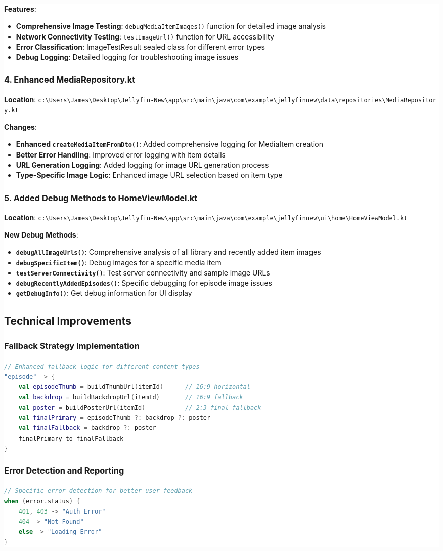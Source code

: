 **Features**:
- **Comprehensive Image Testing**: `debugMediaItemImages()` function for detailed image analysis
- **Network Connectivity Testing**: `testImageUrl()` function for URL accessibility
- **Error Classification**: ImageTestResult sealed class for different error types
- **Debug Logging**: Detailed logging for troubleshooting image issues

### 4. Enhanced MediaRepository.kt
**Location**: `c:\Users\James\Desktop\Jellyfin-New\app\src\main\java\com\example\jellyfinnew\data\repositories\MediaRepository.kt`

**Changes**:
- **Enhanced `createMediaItemFromDto()`**: Added comprehensive logging for MediaItem creation
- **Better Error Handling**: Improved error logging with item details
- **URL Generation Logging**: Added logging for image URL generation process
- **Type-Specific Image Logic**: Enhanced image URL selection based on item type

### 5. Added Debug Methods to HomeViewModel.kt
**Location**: `c:\Users\James\Desktop\Jellyfin-New\app\src\main\java\com\example\jellyfinnew\ui\home\HomeViewModel.kt`

**New Debug Methods**:
- **`debugAllImageUrls()`**: Comprehensive analysis of all library and recently added item images
- **`debugSpecificItem()`**: Debug images for a specific media item
- **`testServerConnectivity()`**: Test server connectivity and sample image URLs
- **`debugRecentlyAddedEpisodes()`**: Specific debugging for episode image issues
- **`getDebugInfo()`**: Get debug information for UI display

## Technical Improvements

### Fallback Strategy Implementation
```kotlin
// Enhanced fallback logic for different content types
"episode" -> {
    val episodeThumb = buildThumbUrl(itemId)      // 16:9 horizontal
    val backdrop = buildBackdropUrl(itemId)       // 16:9 fallback
    val poster = buildPosterUrl(itemId)           // 2:3 final fallback
    val finalPrimary = episodeThumb ?: backdrop ?: poster
    val finalFallback = backdrop ?: poster
    finalPrimary to finalFallback
}
```

### Error Detection and Reporting
```kotlin
// Specific error detection for better user feedback
when (error.status) {
    401, 403 -> "Auth Error"
    404 -> "Not Found" 
    else -> "Loading Error"
}
```

